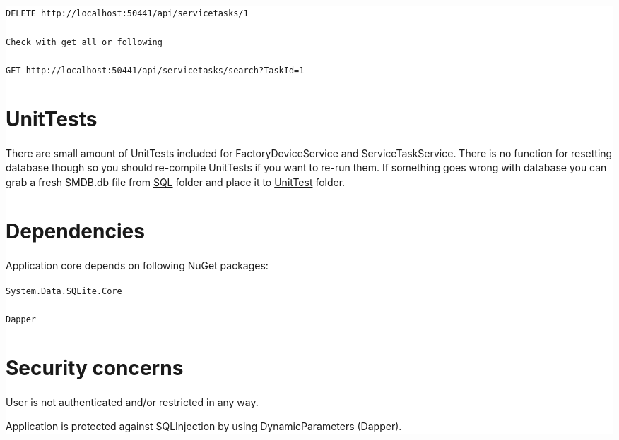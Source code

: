     DELETE http://localhost:50441/api/servicetasks/1

    Check with get all or following

    GET http://localhost:50441/api/servicetasks/search?TaskId=1

# UnitTests
There are small amount of UnitTests included for FactoryDeviceService and ServiceTaskService. There is no function for resetting database though so you should re-compile UnitTests if you want to re-run them. If something goes wrong with database you can grab a fresh SMDB.db file from [SQL](/SQL) folder and place it to [UnitTest](/EtteplanMORE.ServiceManual.UnitTests) folder.

# Dependencies
Application core depends on following NuGet packages:

    System.Data.SQLite.Core
  
    Dapper

# Security concerns
User is not authenticated and/or restricted in any way.

Application is protected against SQLInjection by using DynamicParameters (Dapper).
